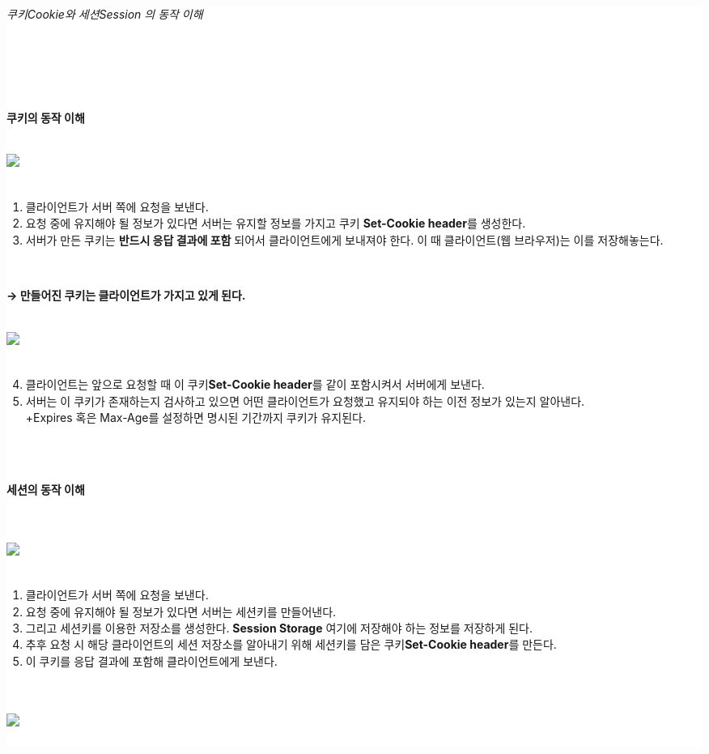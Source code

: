 ###### 쿠키Cookie와 세션Session 의 동작 이해 
<br>
<br>
<br>

**쿠키의 동작 이해**
<br>
<br>

<img src="https://cphinf.pstatic.net/mooc/20180221_5/1519187850598AmEe1_PNG/1.png" width="600px"/>  
<br>
<br>

1) 클라이언트가 서버 쪽에 요청을 보낸다.  
2) 요청 중에 유지해야 될 정보가 있다면 서버는 유지할 정보를 가지고 쿠키 **Set-Cookie header**를 생성한다.   
3) 서버가 만든 쿠키는 **반드시 응답 결과에 포함** 되어서 클라이언트에게 보내져야 한다. 이 때 클라이언트(웹 브라우저)는 이를 저장해놓는다. 
<br>

**→ 만들어진 쿠키는 클라이언트가 가지고 있게 된다.**
<br>
<br>
  
<img src="https://cphinf.pstatic.net/mooc/20180221_188/1519187853247UDkY0_PNG/2.png" width="600px"/>    
<br>
<br>

4) 클라이언트는 앞으로 요청할 때 이 쿠키**Set-Cookie header**를 같이 포함시켜서 서버에게 보낸다.    
5) 서버는 이 쿠키가 존재하는지 검사하고 있으면 어떤 클라이언트가 요청했고 유지되야 하는 이전 정보가 있는지 알아낸다.    
+Expires 혹은 Max-Age를 설정하면 명시된 기간까지 쿠키가 유지된다.  
<br>
<br>
 

**세션의 동작 이해**<br>
<br>
<br>
  
<img src="https://cphinf.pstatic.net/mooc/20180221_246/15191878577834bPNF_PNG/3.png" width="600px"/>    
<br>
<br>
 
 1) 클라이언트가 서버 쪽에 요청을 보낸다. 
 2) 요청 중에 유지해야 될 정보가 있다면 서버는 세션키를 만들어낸다.  
 3) 그리고 세션키를 이용한 저장소를 생성한다. **Session Storage** 여기에 저장해야 하는 정보를 저장하게 된다.  
 4) 추후 요청 시 해당 클라이언트의 세션 저장소를 알아내기 위해 세션키를 담은 쿠키**Set-Cookie header**를 만든다.  
 5) 이 쿠키를 응답 결과에 포함해 클라이언트에게 보낸다.  
<br>
<br>

   
<img src="https://cphinf.pstatic.net/mooc/20180221_236/15191878600705qUuz_PNG/4.png" width="600px"/>     
<br>
<br>
